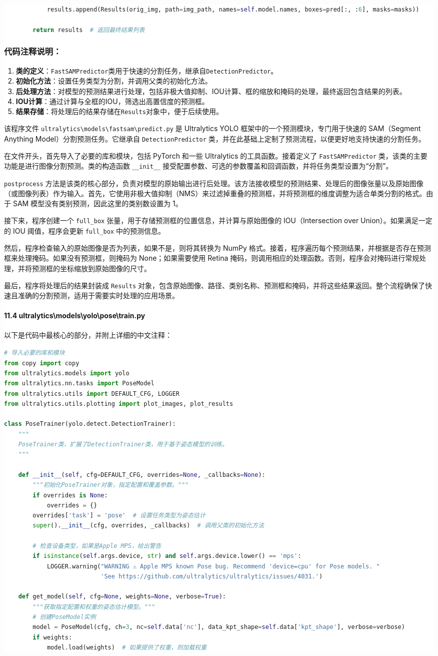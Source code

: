 ```python
            results.append(Results(orig_img, path=img_path, names=self.model.names, boxes=pred[:, :6], masks=masks))
        
        return results  # 返回最终结果列表
```

### 代码注释说明：
1. **类的定义**：`FastSAMPredictor`类用于快速的分割任务，继承自`DetectionPredictor`。
2. **初始化方法**：设置任务类型为分割，并调用父类的初始化方法。
3. **后处理方法**：对模型的预测结果进行处理，包括非极大值抑制、IOU计算、框的缩放和掩码的处理，最终返回包含结果的列表。
4. **IOU计算**：通过计算与全框的IOU，筛选出高置信度的预测框。
5. **结果存储**：将处理后的结果存储在`Results`对象中，便于后续使用。

该程序文件 `ultralytics\models\fastsam\predict.py` 是 Ultralytics YOLO 框架中的一个预测模块，专门用于快速的 SAM（Segment Anything Model）分割预测任务。它继承自 `DetectionPredictor` 类，并在此基础上定制了预测流程，以便更好地支持快速的分割任务。

在文件开头，首先导入了必要的库和模块，包括 PyTorch 和一些 Ultralytics 的工具函数。接着定义了 `FastSAMPredictor` 类，该类的主要功能是进行图像分割预测。类的构造函数 `__init__` 接受配置参数、可选的参数覆盖和回调函数，并将任务类型设置为“分割”。

`postprocess` 方法是该类的核心部分，负责对模型的原始输出进行后处理。该方法接收模型的预测结果、处理后的图像张量以及原始图像（或图像列表）作为输入。首先，它使用非极大值抑制（NMS）来过滤掉重叠的预测框，并将预测框的维度调整为适合单类分割的格式。由于 SAM 模型没有类别预测，因此这里的类别数设置为 1。

接下来，程序创建一个 `full_box` 张量，用于存储预测框的位置信息，并计算与原始图像的 IOU（Intersection over Union）。如果满足一定的 IOU 阈值，程序会更新 `full_box` 中的预测信息。

然后，程序检查输入的原始图像是否为列表，如果不是，则将其转换为 NumPy 格式。接着，程序遍历每个预测结果，并根据是否存在预测框来处理掩码。如果没有预测框，则掩码为 None；如果需要使用 Retina 掩码，则调用相应的处理函数。否则，程序会对掩码进行常规处理，并将预测框的坐标缩放到原始图像的尺寸。

最后，程序将处理后的结果封装成 `Results` 对象，包含原始图像、路径、类别名称、预测框和掩码，并将这些结果返回。整个流程确保了快速且准确的分割预测，适用于需要实时处理的应用场景。

#### 11.4 ultralytics\models\yolo\pose\train.py

以下是代码中最核心的部分，并附上详细的中文注释：

```python
# 导入必要的库和模块
from copy import copy
from ultralytics.models import yolo
from ultralytics.nn.tasks import PoseModel
from ultralytics.utils import DEFAULT_CFG, LOGGER
from ultralytics.utils.plotting import plot_images, plot_results

class PoseTrainer(yolo.detect.DetectionTrainer):
    """
    PoseTrainer类，扩展了DetectionTrainer类，用于基于姿态模型的训练。
    """

    def __init__(self, cfg=DEFAULT_CFG, overrides=None, _callbacks=None):
        """初始化PoseTrainer对象，指定配置和覆盖参数。"""
        if overrides is None:
            overrides = {}
        overrides['task'] = 'pose'  # 设置任务类型为姿态估计
        super().__init__(cfg, overrides, _callbacks)  # 调用父类的初始化方法

        # 检查设备类型，如果是Apple MPS，给出警告
        if isinstance(self.args.device, str) and self.args.device.lower() == 'mps':
            LOGGER.warning("WARNING ⚠️ Apple MPS known Pose bug. Recommend 'device=cpu' for Pose models. "
                           'See https://github.com/ultralytics/ultralytics/issues/4031.')

    def get_model(self, cfg=None, weights=None, verbose=True):
        """获取指定配置和权重的姿态估计模型。"""
        # 创建PoseModel实例
        model = PoseModel(cfg, ch=3, nc=self.data['nc'], data_kpt_shape=self.data['kpt_shape'], verbose=verbose)
        if weights:
            model.load(weights)  # 如果提供了权重，则加载权重
```